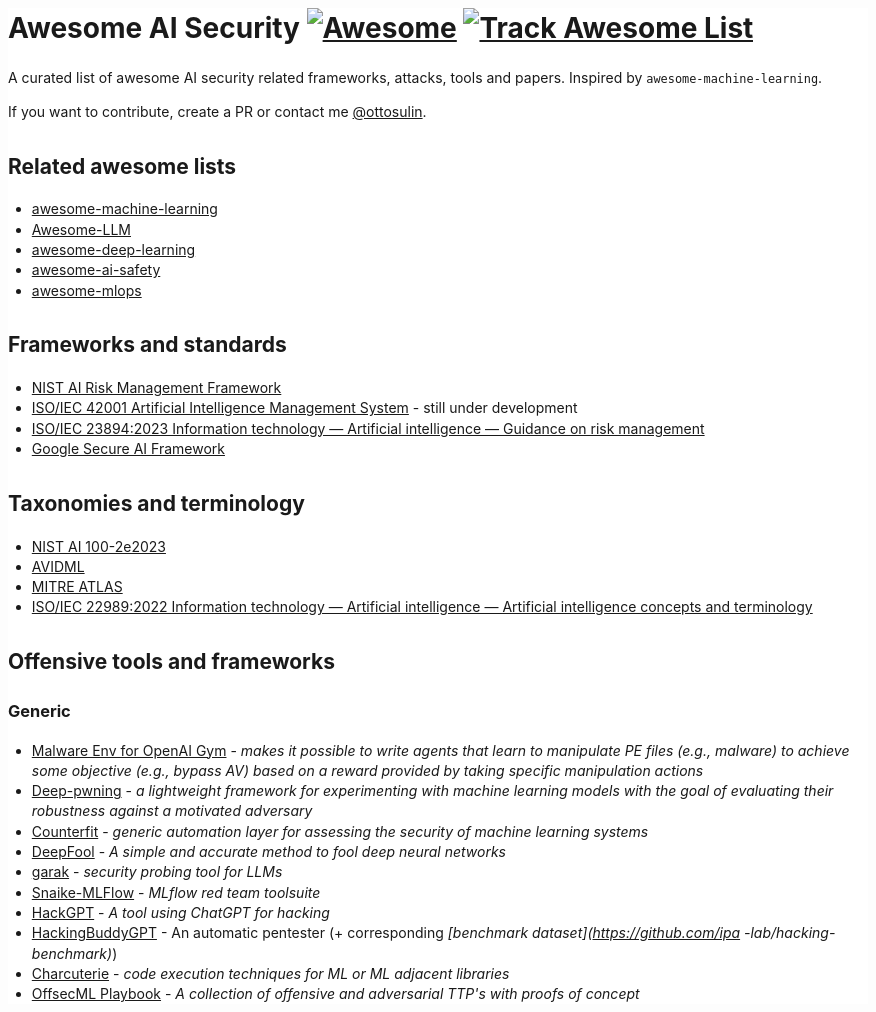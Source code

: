 # Awesome AI Security [![Awesome](https://cdn.rawgit.com/sindresorhus/awesome/d7305f38d29fed78fa85652e3a63e154dd8e8829/media/badge.svg)](https://github.com/sindresorhus/awesome) [![Track Awesome List](https://www.trackawesomelist.com/badge.svg)](https://www.trackawesomelist.com/ottosulin/awesome-ai-security)

A curated list of awesome AI security related frameworks, attacks, tools and papers. Inspired by `awesome-machine-learning`.

If you want to contribute, create a PR or contact me [@ottosulin](https://twitter.com/ottosulin).

## Related awesome lists
* [awesome-machine-learning](https://github.com/josephmisiti/awesome-machine-learning)
* [Awesome-LLM](https://github.com/Hannibal046/Awesome-LLM)
* [awesome-deep-learning](https://github.com/ChristosChristofidis/awesome-deep-learning)
* [awesome-ai-safety](https://github.com/hari-sikchi/awesome-ai-safety)
* [awesome-mlops](https://github.com/kelvins/awesome-mlops)

## Frameworks and standards
* [NIST AI Risk Management Framework](https://airc.nist.gov/AI_RMF_Knowledge_Base/AI_RMF)
* [ISO/IEC 42001 Artificial Intelligence Management System](https://www.iso.org/standard/81230.html) - still under development
* [ISO/IEC 23894:2023 Information technology — Artificial intelligence — Guidance on risk management](https://www.iso.org/standard/77304.html)
* [Google Secure AI Framework](https://blog.google/technology/safety-security/introducing-googles-secure-ai-framework/)

## Taxonomies and terminology
* [NIST AI 100-2e2023](https://csrc.nist.gov/publications/detail/white-paper/2023/03/08/adversarial-machine-learning-taxonomy-and-terminology/draft)
* [AVIDML](https://avidml.org/taxonomy/)
* [MITRE ATLAS](https://atlas.mitre.org/)
* [ISO/IEC 22989:2022 Information technology — Artificial intelligence — Artificial intelligence concepts and terminology](https://www.iso.org/standard/74296.html)

## Offensive tools and frameworks

### Generic
* [Malware Env for OpenAI Gym](https://github.com/endgameinc/gym-malware) - _makes it possible to write agents that learn to manipulate PE files (e.g., malware) to achieve some objective (e.g., bypass AV) based on a reward provided by taking specific manipulation actions_
* [Deep-pwning](https://github.com/cchio/deep-pwning) - _a lightweight framework for experimenting with machine learning models with the goal of evaluating their robustness against a motivated adversary_
* [Counterfit](https://github.com/Azure/counterfit) - _generic automation layer for assessing the security of machine learning systems_
* [DeepFool](https://github.com/lts4/deepfool) - _A simple and accurate method to fool deep neural networks_
* [garak](https://github.com/leondz/garak/) - _security probing tool for LLMs_
* [Snaike-MLFlow](https://github.com/protectai/Snaike-MLflow) - _MLflow red team toolsuite_
* [HackGPT](https://github.com/NoDataFound/hackGPT) - _A tool using ChatGPT for hacking_
* [HackingBuddyGPT](https://github.com/ipa-lab/hackingBuddyGPT.) - An automatic pentester (+ corresponding *[benchmark dataset](https://github.com/ipa
-lab/hacking-benchmark)*)
* [Charcuterie](https://github.com/moohax/Charcuterie) - _code execution techniques for ML or ML adjacent libraries_
* [OffsecML Playbook](https://wiki.offsecml.com) - _A collection of offensive and adversarial TTP's with proofs of concept_
